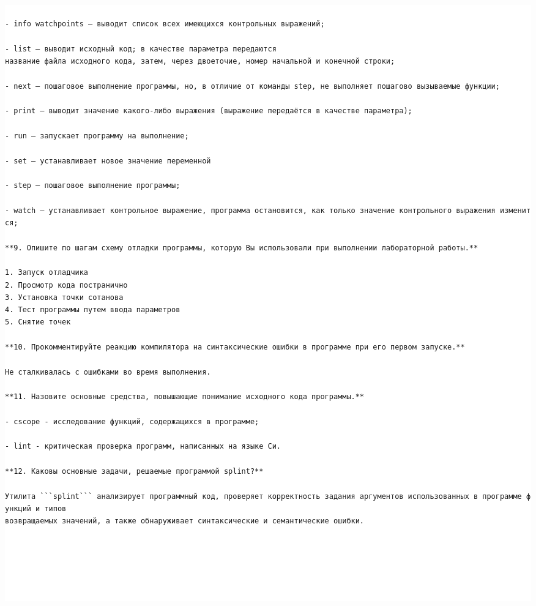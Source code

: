 ```

- info watchpoints – выводит список всех имеющихся контрольных выражений;

- list – выводит исходный код; в качестве параметра передаются
название файла исходного кода, затем, через двоеточие, номер начальной и конечной строки;

- next – пошаговое выполнение программы, но, в отличие от команды step, не выполняет пошагово вызываемые функции;

- print – выводит значение какого-либо выражения (выражение передаётся в качестве параметра);

- run – запускает программу на выполнение;

- set – устанавливает новое значение переменной

- step – пошаговое выполнение программы;

- watch – устанавливает контрольное выражение, программа остановится, как только значение контрольного выражения изменится;

**9. Опишите по шагам схему отладки программы, которую Вы использовали при выполнении лабораторной работы.**

1. Запуск отладчика
2. Просмотр кода постранично
3. Установка точки сотанова
4. Тест программы путем ввода параметров
5. Снятие точек 

**10. Прокомментируйте реакцию компилятора на синтаксические ошибки в программе при его первом запуске.**

Не сталкивалась с ошибками во время выполнения.

**11. Назовите основные средства, повышающие понимание исходного кода программы.**

- cscope - исследование функций, содержащихся в программе;

- lint - критическая проверка программ, написанных на языке Си.

**12. Каковы основные задачи, решаемые программой splint?**

Утилита ```splint``` анализирует программный код, проверяет корректность задания аргументов использованных в программе функций и типов
возвращаемых значений, а также обнаруживает синтаксические и семантические ошибки.






